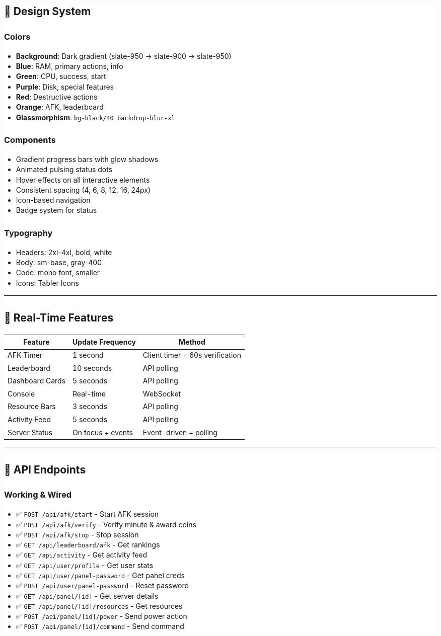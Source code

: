 
## 🎨 **Design System**

### **Colors**
- **Background**: Dark gradient (slate-950 → slate-900 → slate-950)
- **Blue**: RAM, primary actions, info
- **Green**: CPU, success, start
- **Purple**: Disk, special features
- **Red**: Destructive actions
- **Orange**: AFK, leaderboard
- **Glassmorphism**: `bg-black/40 backdrop-blur-xl`

### **Components**
- Gradient progress bars with glow shadows
- Animated pulsing status dots
- Hover effects on all interactive elements
- Consistent spacing (4, 6, 8, 12, 16, 24px)
- Icon-based navigation
- Badge system for status

### **Typography**
- Headers: 2xl-4xl, bold, white
- Body: sm-base, gray-400
- Code: mono font, smaller
- Icons: Tabler Icons

---

## 🚀 **Real-Time Features**

| Feature | Update Frequency | Method |
|---------|-----------------|--------|
| AFK Timer | 1 second | Client timer + 60s verification |
| Leaderboard | 10 seconds | API polling |
| Dashboard Cards | 5 seconds | API polling |
| Console | Real-time | WebSocket |
| Resource Bars | 3 seconds | API polling |
| Activity Feed | 5 seconds | API polling |
| Server Status | On focus + events | Event-driven + polling |

---

## 🔌 **API Endpoints**

### **Working & Wired**
- ✅ `POST /api/afk/start` - Start AFK session
- ✅ `POST /api/afk/verify` - Verify minute & award coins
- ✅ `POST /api/afk/stop` - Stop session
- ✅ `GET /api/leaderboard/afk` - Get rankings
- ✅ `GET /api/activity` - Get activity feed
- ✅ `GET /api/user/profile` - Get user stats
- ✅ `GET /api/user/panel-password` - Get panel creds
- ✅ `POST /api/user/panel-password` - Reset password
- ✅ `GET /api/panel/[id]` - Get server details
- ✅ `GET /api/panel/[id]/resources` - Get resources
- ✅ `POST /api/panel/[id]/power` - Send power action
- ✅ `POST /api/panel/[id]/command` - Send command